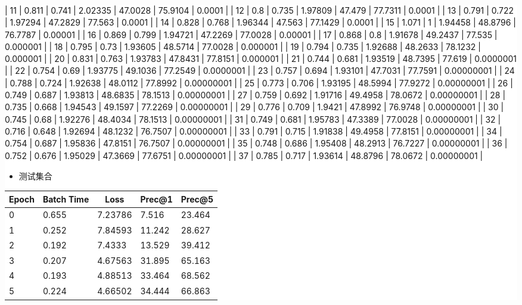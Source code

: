 | 11    | 0.811      | 0.741     | 2.02335 | 47.0028 | 75.9104 | 0.0001     |
| 12    | 0.8        | 0.735     | 1.97809 | 47.479  | 77.7311 | 0.0001     |
| 13    | 0.791      | 0.722     | 1.97294 | 47.2829 | 77.563  | 0.0001     |
| 14    | 0.828      | 0.768     | 1.96344 | 47.563  | 77.1429 | 0.0001     |
| 15    | 1.071      | 1         | 1.94458 | 48.8796 | 76.7787 | 0.00001    |
| 16    | 0.869      | 0.799     | 1.94721 | 47.2269 | 77.0028 | 0.00001    |
| 17    | 0.868      | 0.8       | 1.91678 | 49.2437 | 77.535  | 0.000001   |
| 18    | 0.795      | 0.73      | 1.93605 | 48.5714 | 77.0028 | 0.000001   |
| 19    | 0.794      | 0.735     | 1.92688 | 48.2633 | 78.1232 | 0.000001   |
| 20    | 0.831      | 0.763     | 1.93783 | 47.8431 | 77.8151 | 0.000001   |
| 21    | 0.744      | 0.681     | 1.93519 | 48.7395 | 77.619  | 0.0000001  |
| 22    | 0.754      | 0.69      | 1.93775 | 49.1036 | 77.2549 | 0.0000001  |
| 23    | 0.757      | 0.694     | 1.93101 | 47.7031 | 77.7591 | 0.00000001 |
| 24    | 0.788      | 0.724     | 1.92638 | 48.0112 | 77.8992 | 0.00000001 |
| 25    | 0.773      | 0.706     | 1.93195 | 48.5994 | 77.9272 | 0.00000001 |
| 26    | 0.749      | 0.687     | 1.93813 | 48.6835 | 78.1513 | 0.00000001 |
| 27    | 0.759      | 0.692     | 1.91716 | 49.4958 | 78.0672 | 0.00000001 |
| 28    | 0.735      | 0.668     | 1.94543 | 49.1597 | 77.2269 | 0.00000001 |
| 29    | 0.776      | 0.709     | 1.9421  | 47.8992 | 76.9748 | 0.00000001 |
| 30    | 0.745      | 0.68      | 1.92276 | 48.4034 | 78.1513 | 0.00000001 |
| 31    | 0.749      | 0.681     | 1.95783 | 47.3389 | 77.0028 | 0.00000001 |
| 32    | 0.716      | 0.648     | 1.92694 | 48.1232 | 76.7507 | 0.00000001 |
| 33    | 0.791      | 0.715     | 1.91838 | 49.4958 | 77.8151 | 0.00000001 |
| 34    | 0.754      | 0.687     | 1.95836 | 47.8151 | 76.7507 | 0.00000001 |
| 35    | 0.748      | 0.686     | 1.95408 | 48.2913 | 76.7227 | 0.00000001 |
| 36    | 0.752      | 0.676     | 1.95029 | 47.3669 | 77.6751 | 0.00000001 |
| 37    | 0.785      | 0.717     | 1.93614 | 48.8796 | 78.0672 | 0.00000001 |





- 测试集合

| Epoch | Batch Time | Loss    | Prec@1                | Prec@5 |
| ----- | ---------- | ------- | --------------------- | ------ |
| 0     | 0.655      | 7.23786 | 7.516                 | 23.464 |
| 1     | 0.252      | 7.84593 | 11.242                | 28.627 |
| 2     | 0.192      | 7.4333  | 13.529                | 39.412 |
| 3     | 0.207      | 4.67563 | 31.895                | 65.163 |
| 4     | 0.193      | 4.88513 | 33.464                | 68.562 |
| 5     | 0.224      | 4.66502 | 34.444                | 66.863 |